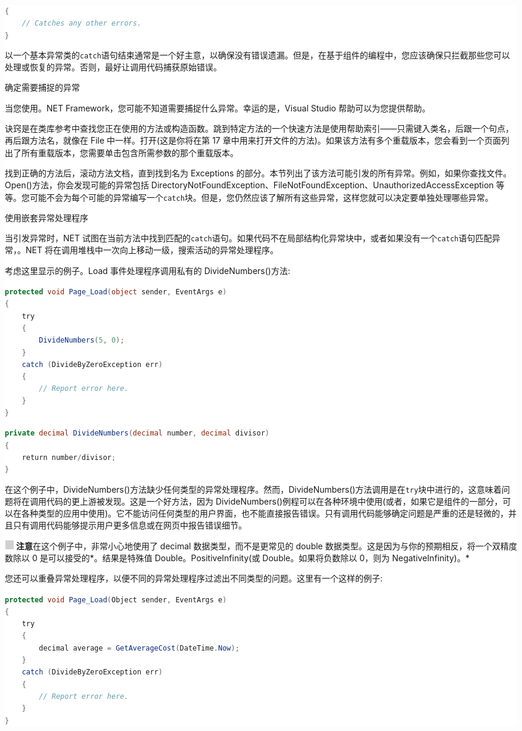 ```cs
{
    // Catches any other errors.
}
```

以一个基本异常类的`catch`语句结束通常是一个好主意，以确保没有错误遗漏。但是，在基于组件的编程中，您应该确保只拦截那些您可以处理或恢复的异常。否则，最好让调用代码捕获原始错误。

确定需要捕捉的异常

当您使用。NET Framework，您可能不知道需要捕捉什么异常。幸运的是，Visual Studio 帮助可以为您提供帮助。

诀窍是在类库参考中查找您正在使用的方法或构造函数。跳到特定方法的一个快速方法是使用帮助索引——只需键入类名，后跟一个句点，再后跟方法名，就像在 File 中一样。打开(这是你将在第 17 章中用来打开文件的方法)。如果该方法有多个重载版本，您会看到一个页面列出了所有重载版本，您需要单击包含所需参数的那个重载版本。

找到正确的方法后，滚动方法文档，直到找到名为 Exceptions 的部分。本节列出了该方法可能引发的所有异常。例如，如果你查找文件。Open()方法，你会发现可能的异常包括 DirectoryNotFoundException、FileNotFoundException、UnauthorizedAccessException 等等。您可能不会为每个可能的异常编写一个`catch`块。但是，您仍然应该了解所有这些异常，这样您就可以决定要单独处理哪些异常。

使用嵌套异常处理程序

当引发异常时，NET 试图在当前方法中找到匹配的`catch`语句。如果代码不在局部结构化异常块中，或者如果没有一个`catch`语句匹配异常，。NET 将在调用堆栈中一次向上移动一级，搜索活动的异常处理程序。

考虑这里显示的例子。Load 事件处理程序调用私有的 DivideNumbers()方法:

```cs
protected void Page_Load(object sender, EventArgs e)
{
    try
    {
        DivideNumbers(5, 0);
    }
    catch (DivideByZeroException err)
    {
        // Report error here.
    }
}
```

```cs
private decimal DivideNumbers(decimal number, decimal divisor)
{
    return number/divisor;
}
```

在这个例子中，DivideNumbers()方法缺少任何类型的异常处理程序。然而，DivideNumbers()方法调用是在`try`块中进行的，这意味着问题将在调用代码的更上游被发现。这是一个好方法，因为 DivideNumbers()例程可以在各种环境中使用(或者，如果它是组件的一部分，可以在各种类型的应用中使用)。它不能访问任何类型的用户界面，也不能直接报告错误。只有调用代码能够确定问题是严重的还是轻微的，并且只有调用代码能够提示用户更多信息或在网页中报告错误细节。

![image](img/sq.jpg) **注意**在这个例子中，非常小心地使用了 decimal 数据类型，而不是更常见的 double 数据类型。这是因为与你的预期相反，将一个双精度数除以 0 是可以接受的*。结果是特殊值 Double。PositiveInfinity(或 Double。如果将负数除以 0，则为 NegativeInfinity)。*

您还可以重叠异常处理程序，以便不同的异常处理程序过滤出不同类型的问题。这里有一个这样的例子:

```cs
protected void Page_Load(Object sender, EventArgs e)
{
    try
    {
        decimal average = GetAverageCost(DateTime.Now);
    }
    catch (DivideByZeroException err)
    {
        // Report error here.
    }
}
```
